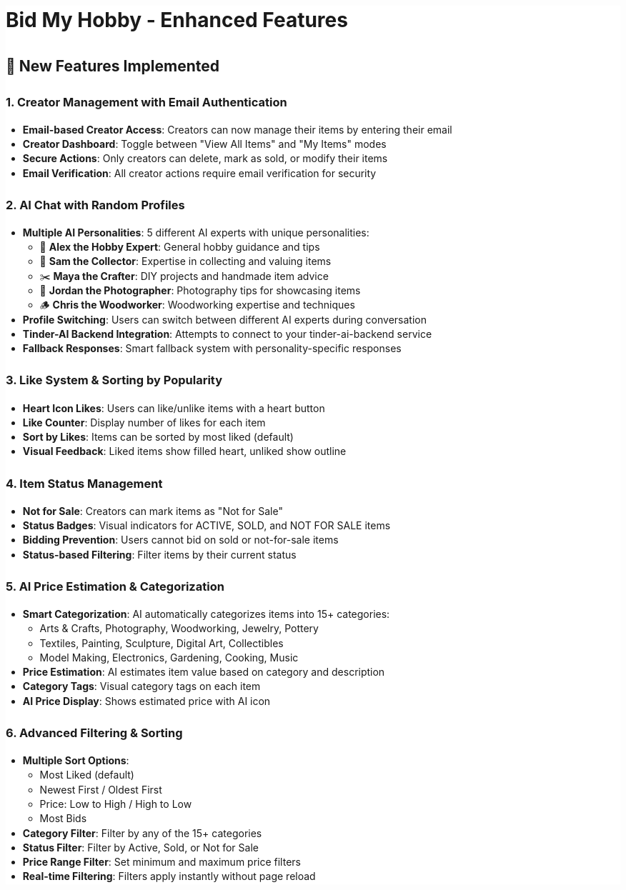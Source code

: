 # Bid My Hobby - Enhanced Features

## 🎉 New Features Implemented

### 1. Creator Management with Email Authentication
- **Email-based Creator Access**: Creators can now manage their items by entering their email
- **Creator Dashboard**: Toggle between "View All Items" and "My Items" modes
- **Secure Actions**: Only creators can delete, mark as sold, or modify their items
- **Email Verification**: All creator actions require email verification for security

### 2. AI Chat with Random Profiles
- **Multiple AI Personalities**: 5 different AI experts with unique personalities:
  - 🎨 **Alex the Hobby Expert**: General hobby guidance and tips
  - 🏺 **Sam the Collector**: Expertise in collecting and valuing items
  - ✂️ **Maya the Crafter**: DIY projects and handmade item advice
  - 📸 **Jordan the Photographer**: Photography tips for showcasing items
  - 🪵 **Chris the Woodworker**: Woodworking expertise and techniques
- **Profile Switching**: Users can switch between different AI experts during conversation
- **Tinder-AI Backend Integration**: Attempts to connect to your tinder-ai-backend service
- **Fallback Responses**: Smart fallback system with personality-specific responses

### 3. Like System & Sorting by Popularity
- **Heart Icon Likes**: Users can like/unlike items with a heart button
- **Like Counter**: Display number of likes for each item
- **Sort by Likes**: Items can be sorted by most liked (default)
- **Visual Feedback**: Liked items show filled heart, unliked show outline

### 4. Item Status Management
- **Not for Sale**: Creators can mark items as "Not for Sale"
- **Status Badges**: Visual indicators for ACTIVE, SOLD, and NOT FOR SALE items
- **Bidding Prevention**: Users cannot bid on sold or not-for-sale items
- **Status-based Filtering**: Filter items by their current status

### 5. AI Price Estimation & Categorization
- **Smart Categorization**: AI automatically categorizes items into 15+ categories:
  - Arts & Crafts, Photography, Woodworking, Jewelry, Pottery
  - Textiles, Painting, Sculpture, Digital Art, Collectibles
  - Model Making, Electronics, Gardening, Cooking, Music
- **Price Estimation**: AI estimates item value based on category and description
- **Category Tags**: Visual category tags on each item
- **AI Price Display**: Shows estimated price with AI icon

### 6. Advanced Filtering & Sorting
- **Multiple Sort Options**:
  - Most Liked (default)
  - Newest First / Oldest First
  - Price: Low to High / High to Low
  - Most Bids
- **Category Filter**: Filter by any of the 15+ categories
- **Status Filter**: Filter by Active, Sold, or Not for Sale
- **Price Range Filter**: Set minimum and maximum price filters
- **Real-time Filtering**: Filters apply instantly without page reload
